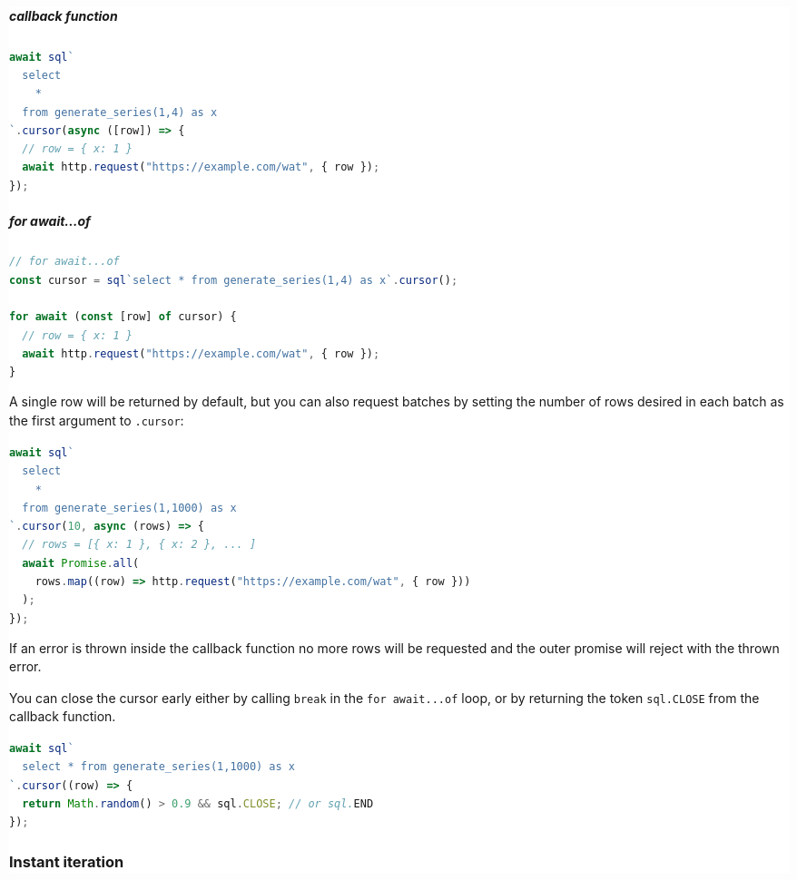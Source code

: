 ##### callback function

```js
await sql`
  select
    *
  from generate_series(1,4) as x
`.cursor(async ([row]) => {
  // row = { x: 1 }
  await http.request("https://example.com/wat", { row });
});
```

##### for await...of

```js
// for await...of
const cursor = sql`select * from generate_series(1,4) as x`.cursor();

for await (const [row] of cursor) {
  // row = { x: 1 }
  await http.request("https://example.com/wat", { row });
}
```

A single row will be returned by default, but you can also request batches by setting the number of rows desired in each batch as the first argument to `.cursor`:

```js
await sql`
  select
    *
  from generate_series(1,1000) as x
`.cursor(10, async (rows) => {
  // rows = [{ x: 1 }, { x: 2 }, ... ]
  await Promise.all(
    rows.map((row) => http.request("https://example.com/wat", { row }))
  );
});
```

If an error is thrown inside the callback function no more rows will be requested and the outer promise will reject with the thrown error.

You can close the cursor early either by calling `break` in the `for await...of` loop, or by returning the token `sql.CLOSE` from the callback function.

```js
await sql`
  select * from generate_series(1,1000) as x
`.cursor((row) => {
  return Math.random() > 0.9 && sql.CLOSE; // or sql.END
});
```

### Instant iteration
